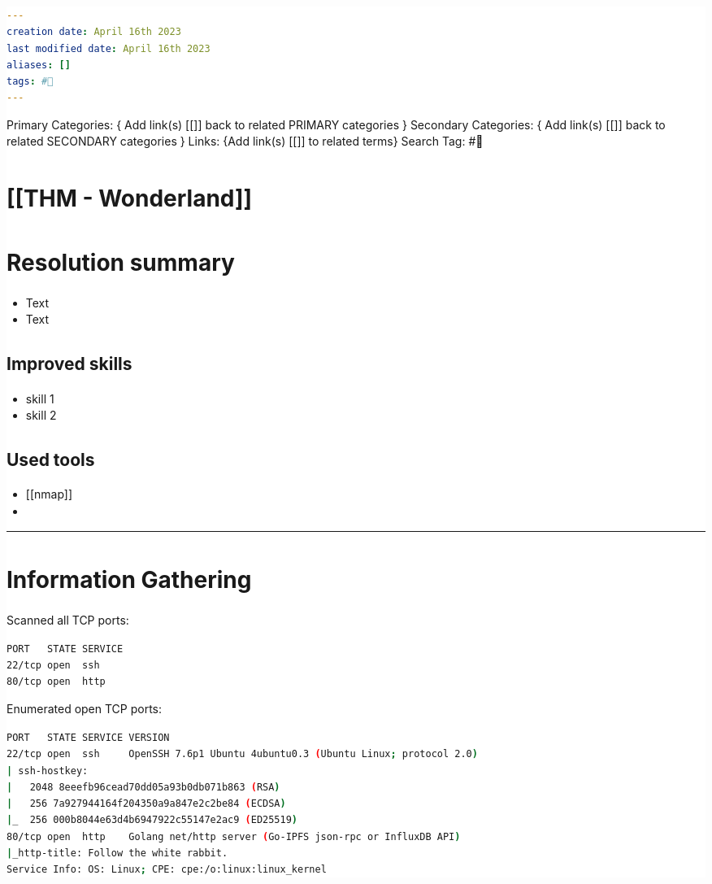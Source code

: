 ```yaml
---
creation date: April 16th 2023
last modified date: April 16th 2023
aliases: []
tags: #🎌
---
```


Primary Categories: { Add link(s) [[]] back to related PRIMARY categories }
Secondary Categories:  { Add link(s) [[]] back to related SECONDARY categories }
Links: {Add link(s) [[]] to related terms}
Search Tag: #🎌  

# [[THM - Wonderland]]  


# Resolution summary
- Text
- Text

## Improved skills
- skill 1
- skill 2

## Used tools
- [[nmap]]
- 

---

# Information Gathering
Scanned all TCP ports:
```bash
PORT   STATE SERVICE
22/tcp open  ssh
80/tcp open  http
```

Enumerated open TCP ports:
```bash
PORT   STATE SERVICE VERSION
22/tcp open  ssh     OpenSSH 7.6p1 Ubuntu 4ubuntu0.3 (Ubuntu Linux; protocol 2.0)
| ssh-hostkey: 
|   2048 8eeefb96cead70dd05a93b0db071b863 (RSA)
|   256 7a927944164f204350a9a847e2c2be84 (ECDSA)
|_  256 000b8044e63d4b6947922c55147e2ac9 (ED25519)
80/tcp open  http    Golang net/http server (Go-IPFS json-rpc or InfluxDB API)
|_http-title: Follow the white rabbit.
Service Info: OS: Linux; CPE: cpe:/o:linux:linux_kernel
```
